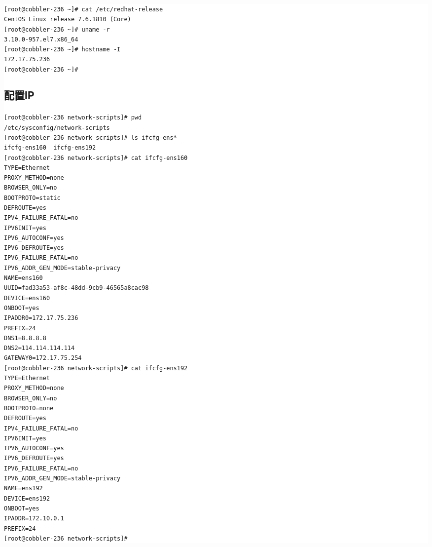 

```shell
[root@cobbler-236 ~]# cat /etc/redhat-release
CentOS Linux release 7.6.1810 (Core) 
[root@cobbler-236 ~]# uname -r
3.10.0-957.el7.x86_64
[root@cobbler-236 ~]# hostname -I
172.17.75.236 
[root@cobbler-236 ~]# 
```



## 配置IP



```shell
[root@cobbler-236 network-scripts]# pwd
/etc/sysconfig/network-scripts
[root@cobbler-236 network-scripts]# ls ifcfg-ens*
ifcfg-ens160  ifcfg-ens192
[root@cobbler-236 network-scripts]# cat ifcfg-ens160 
TYPE=Ethernet
PROXY_METHOD=none
BROWSER_ONLY=no
BOOTPROTO=static
DEFROUTE=yes
IPV4_FAILURE_FATAL=no
IPV6INIT=yes
IPV6_AUTOCONF=yes
IPV6_DEFROUTE=yes
IPV6_FAILURE_FATAL=no
IPV6_ADDR_GEN_MODE=stable-privacy
NAME=ens160
UUID=fad33a53-af8c-48dd-9cb9-46565a8cac98
DEVICE=ens160
ONBOOT=yes
IPADDR0=172.17.75.236
PREFIX=24
DNS1=8.8.8.8
DNS2=114.114.114.114
GATEWAY0=172.17.75.254
[root@cobbler-236 network-scripts]# cat ifcfg-ens192 
TYPE=Ethernet
PROXY_METHOD=none
BROWSER_ONLY=no
BOOTPROTO=none
DEFROUTE=yes
IPV4_FAILURE_FATAL=no
IPV6INIT=yes
IPV6_AUTOCONF=yes
IPV6_DEFROUTE=yes
IPV6_FAILURE_FATAL=no
IPV6_ADDR_GEN_MODE=stable-privacy
NAME=ens192
DEVICE=ens192
ONBOOT=yes
IPADDR=172.10.0.1
PREFIX=24
[root@cobbler-236 network-scripts]# 
```
